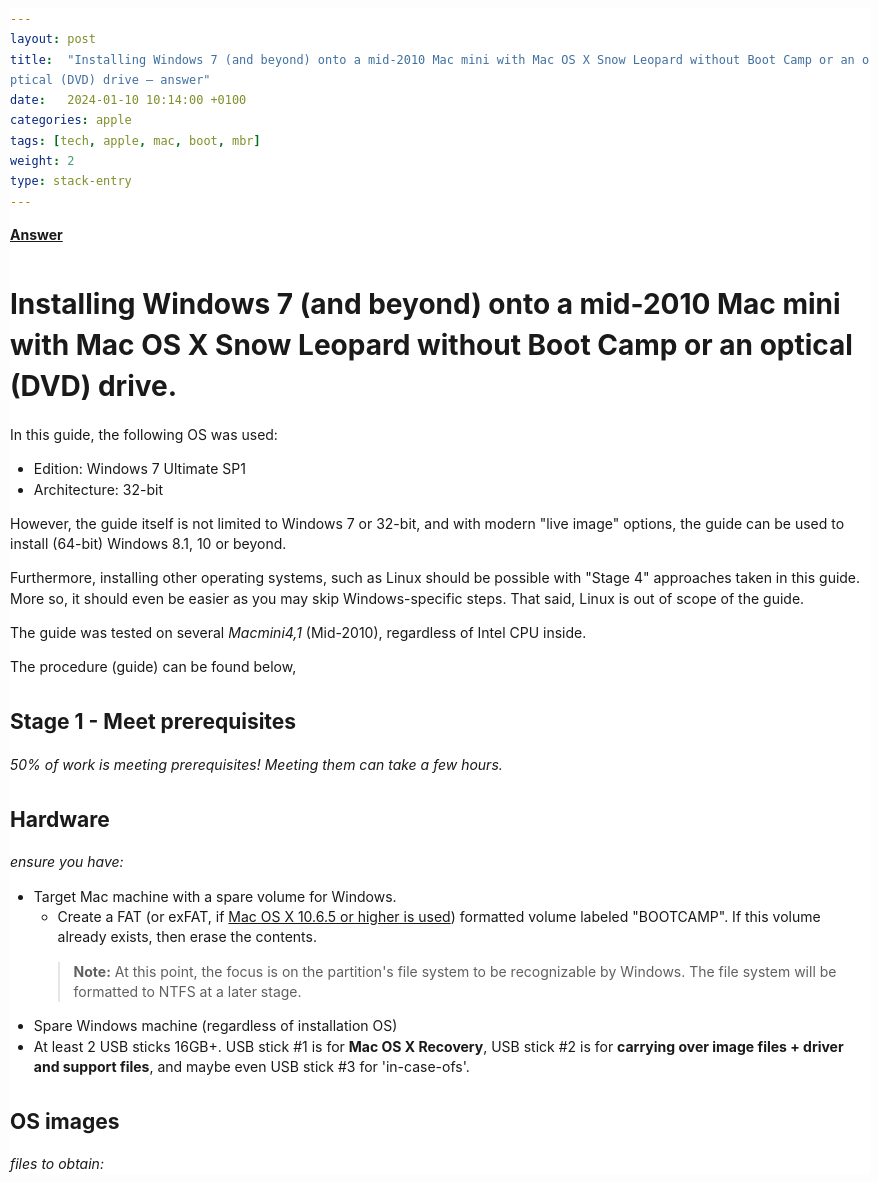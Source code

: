 ```yaml
---
layout: post
title:  "Installing Windows 7 (and beyond) onto a mid-2010 Mac mini with Mac OS X Snow Leopard without Boot Camp or an optical (DVD) drive – answer"
date:   2024-01-10 10:14:00 +0100
categories: apple
tags: [tech, apple, mac, boot, mbr]
weight: 2
type: stack-entry
---
```


**[Answer](../answer/)**

# Installing Windows 7 (and beyond) onto a mid-2010 Mac mini with Mac OS X Snow Leopard without Boot Camp or an optical (DVD) drive.

In this guide, the following OS was used:
* Edition: Windows 7 Ultimate SP1
* Architecture: 32-bit

However, the guide itself is not limited to Windows 7 or 32-bit, and with modern "live image" options, the guide can be used to install (64-bit) Windows 8.1, 10 or beyond.

Furthermore, installing other operating systems, such as Linux should be possible with "Stage 4" approaches taken in this guide. More so, it should even be easier as you may skip Windows-specific steps. That said, Linux is out of scope of the guide.

The guide was tested on several *Macmini4,1* (Mid-2010), regardless of Intel CPU inside.

The procedure (guide) can be found below,

## Stage 1 - Meet prerequisites
*50% of work is meeting prerequisites! Meeting them can take a few hours.*

## Hardware
*ensure you have:*

* Target Mac machine with a spare volume for Windows.
    * Create a FAT (or exFAT, if [Mac OS X 10.6.5 or higher is used](https://www.macrumors.com/2010/11/11/mac-os-x-10-6-5-notes-exfat-support-airprint-flash-player-vulnerability-fixes/)) formatted volume labeled "BOOTCAMP". If this volume already exists, then erase the contents.
    > **Note:** At this point, the focus is on the partition's file system to be recognizable by Windows. The file system will be formatted to NTFS at a later stage.
* Spare Windows machine (regardless of installation OS)
* At least 2 USB sticks 16GB+. USB stick #1 is for **Mac OS X Recovery**, USB stick #2 is for **carrying over image files + driver and support files**, and maybe even USB stick #3 for 'in-case-ofs'. 

## OS images
*files to obtain:*
